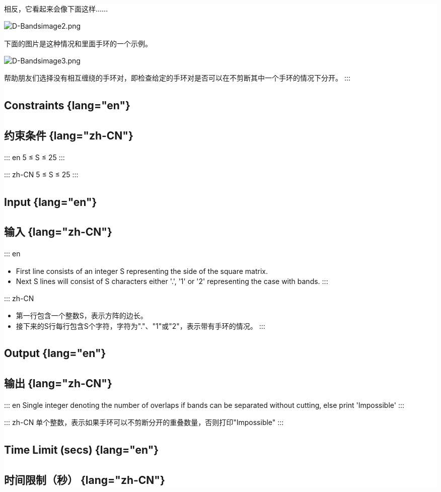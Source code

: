 相反，它看起来会像下面这样……

![D-Bandsimage2.png](https://cloudflare-imgbed-telegraph.pages.dev/file/1731754172331_D-Bandsimage2.png)

下面的图片是这种情况和里面手环的一个示例。

![D-Bandsimage3.png](https://cloudflare-imgbed-telegraph.pages.dev/file/1731754172033_D-Bandsimage3.png)

帮助朋友们选择没有相互缠绕的手环对，即检查给定的手环对是否可以在不剪断其中一个手环的情况下分开。
:::

## Constraints {lang="en"}
## 约束条件 {lang="zh-CN"}

::: en
5 ≤ S ≤ 25
:::

::: zh-CN
5 ≤ S ≤ 25
:::

## Input {lang="en"}
## 输入 {lang="zh-CN"}

::: en
- First line consists of an integer S representing the side of the square matrix.
- Next S lines will consist of S characters either '.', '1' or '2' representing the case with bands.
:::

::: zh-CN
- 第一行包含一个整数S，表示方阵的边长。
- 接下来的S行每行包含S个字符，字符为"."、"1"或"2"，表示带有手环的情况。
:::

## Output {lang="en"}
## 输出 {lang="zh-CN"}

::: en
Single integer denoting the number of overlaps if bands can be separated without cutting, else print 'Impossible'
:::

::: zh-CN
单个整数，表示如果手环可以不剪断分开的重叠数量，否则打印"Impossible"
:::

## Time Limit (secs) {lang="en"}
## 时间限制（秒） {lang="zh-CN"}
